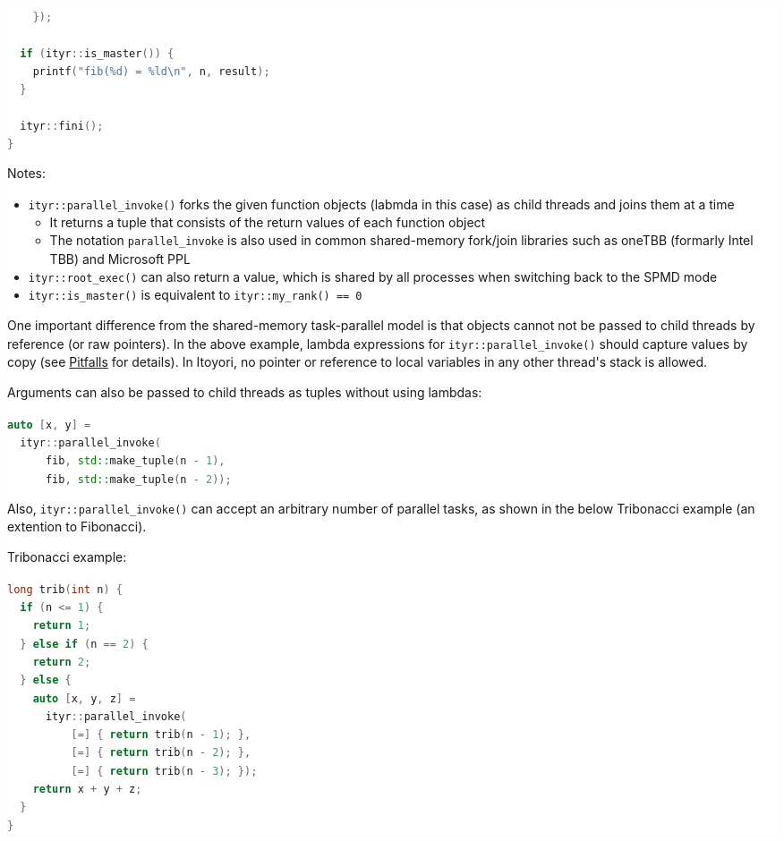 ```cpp
    });

  if (ityr::is_master()) {
    printf("fib(%d) = %ld\n", n, result);
  }

  ityr::fini();
}
```

Notes:
- `ityr::parallel_invoke()` forks the given function objects (labmda in this case) as child threads and joins them at a time
    - It returns a tuple that consists of the return values of each function object
    - The notation `parallel_invoke` is also used in common shared-memory fork/join libraries such as oneTBB (formarly Intel TBB) and Microsoft PPL
- `ityr::root_exec()` can also return a value, which is shared by all processes when switching back to the SPMD mode
- `ityr::is_master()` is equivalent to `ityr::my_rank() == 0`

One important difference from the shared-memory task-parallel model is that objects cannot not be passed to child threads by reference (or raw pointers).
In the above example, lambda expressions for `ityr::parallel_invoke()` should capture values by copy (see [Pitfalls](./02_pitfalls.md) for details).
In Itoyori, no pointer or reference to local variables in any other thread's stack is allowed.

Arguments can also be passed to child threads as tuples without using lambdas:
```cpp
auto [x, y] =
  ityr::parallel_invoke(
      fib, std::make_tuple(n - 1),
      fib, std::make_tuple(n - 2));
```

Also, `ityr::parallel_invoke()` can accept an arbitrary number of parallel tasks, as shown in the below Tribonacci example (an extention to Fibonacci).

Tribonacci example:
```cpp
long trib(int n) {
  if (n <= 1) {
    return 1;
  } else if (n == 2) {
    return 2;
  } else {
    auto [x, y, z] =
      ityr::parallel_invoke(
          [=] { return trib(n - 1); },
          [=] { return trib(n - 2); },
          [=] { return trib(n - 3); });
    return x + y + z;
  }
}
```
